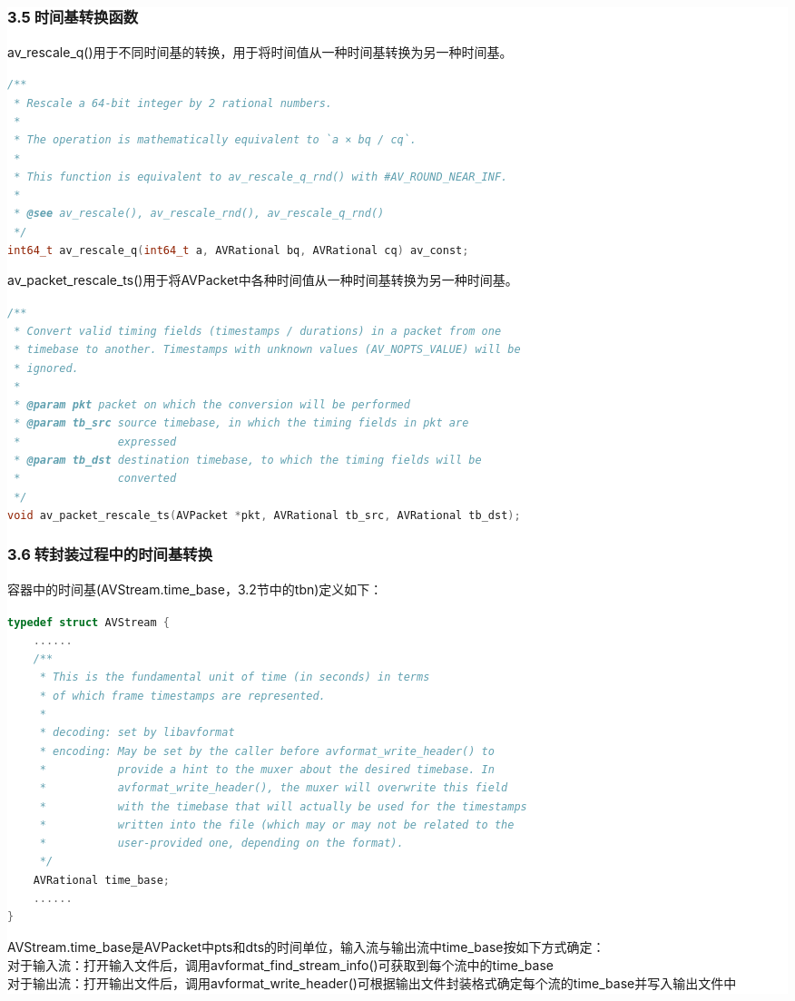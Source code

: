 ### 3.5 时间基转换函数  
av_rescale_q()用于不同时间基的转换，用于将时间值从一种时间基转换为另一种时间基。  
```c  
/**
 * Rescale a 64-bit integer by 2 rational numbers.
 *
 * The operation is mathematically equivalent to `a × bq / cq`.
 *
 * This function is equivalent to av_rescale_q_rnd() with #AV_ROUND_NEAR_INF.
 *
 * @see av_rescale(), av_rescale_rnd(), av_rescale_q_rnd()
 */
int64_t av_rescale_q(int64_t a, AVRational bq, AVRational cq) av_const;
```

av_packet_rescale_ts()用于将AVPacket中各种时间值从一种时间基转换为另一种时间基。  
```c  
/**
 * Convert valid timing fields (timestamps / durations) in a packet from one
 * timebase to another. Timestamps with unknown values (AV_NOPTS_VALUE) will be
 * ignored.
 *
 * @param pkt packet on which the conversion will be performed
 * @param tb_src source timebase, in which the timing fields in pkt are
 *               expressed
 * @param tb_dst destination timebase, to which the timing fields will be
 *               converted
 */
void av_packet_rescale_ts(AVPacket *pkt, AVRational tb_src, AVRational tb_dst);
```

### 3.6 转封装过程中的时间基转换  
容器中的时间基(AVStream.time_base，3.2节中的tbn)定义如下：  
```c  
typedef struct AVStream {
    ......
    /**
     * This is the fundamental unit of time (in seconds) in terms
     * of which frame timestamps are represented.
     *
     * decoding: set by libavformat
     * encoding: May be set by the caller before avformat_write_header() to
     *           provide a hint to the muxer about the desired timebase. In
     *           avformat_write_header(), the muxer will overwrite this field
     *           with the timebase that will actually be used for the timestamps
     *           written into the file (which may or may not be related to the
     *           user-provided one, depending on the format).
     */
    AVRational time_base;
    ......
}
```
AVStream.time_base是AVPacket中pts和dts的时间单位，输入流与输出流中time_base按如下方式确定：  
对于输入流：打开输入文件后，调用avformat_find_stream_info()可获取到每个流中的time_base  
对于输出流：打开输出文件后，调用avformat_write_header()可根据输出文件封装格式确定每个流的time_base并写入输出文件中  
